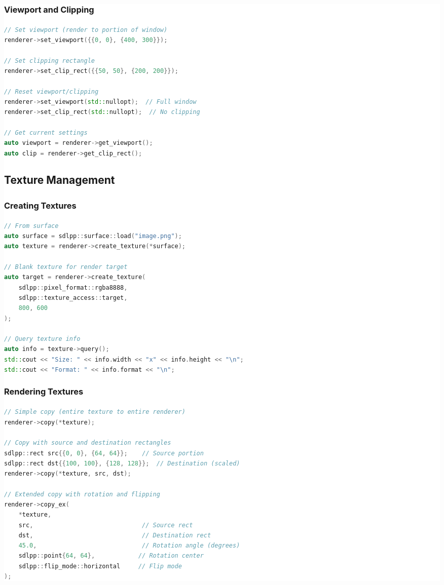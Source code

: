 ### Viewport and Clipping

```cpp
// Set viewport (render to portion of window)
renderer->set_viewport({{0, 0}, {400, 300}});

// Set clipping rectangle
renderer->set_clip_rect({{50, 50}, {200, 200}});

// Reset viewport/clipping
renderer->set_viewport(std::nullopt);  // Full window
renderer->set_clip_rect(std::nullopt);  // No clipping

// Get current settings
auto viewport = renderer->get_viewport();
auto clip = renderer->get_clip_rect();
```

## Texture Management

### Creating Textures

```cpp
// From surface
auto surface = sdlpp::surface::load("image.png");
auto texture = renderer->create_texture(*surface);

// Blank texture for render target
auto target = renderer->create_texture(
    sdlpp::pixel_format::rgba8888,
    sdlpp::texture_access::target,
    800, 600
);

// Query texture info
auto info = texture->query();
std::cout << "Size: " << info.width << "x" << info.height << "\n";
std::cout << "Format: " << info.format << "\n";
```

### Rendering Textures

```cpp
// Simple copy (entire texture to entire renderer)
renderer->copy(*texture);

// Copy with source and destination rectangles
sdlpp::rect src{{0, 0}, {64, 64}};    // Source portion
sdlpp::rect dst{{100, 100}, {128, 128}};  // Destination (scaled)
renderer->copy(*texture, src, dst);

// Extended copy with rotation and flipping
renderer->copy_ex(
    *texture,
    src,                              // Source rect
    dst,                              // Destination rect
    45.0,                             // Rotation angle (degrees)
    sdlpp::point{64, 64},            // Rotation center
    sdlpp::flip_mode::horizontal     // Flip mode
);
```
